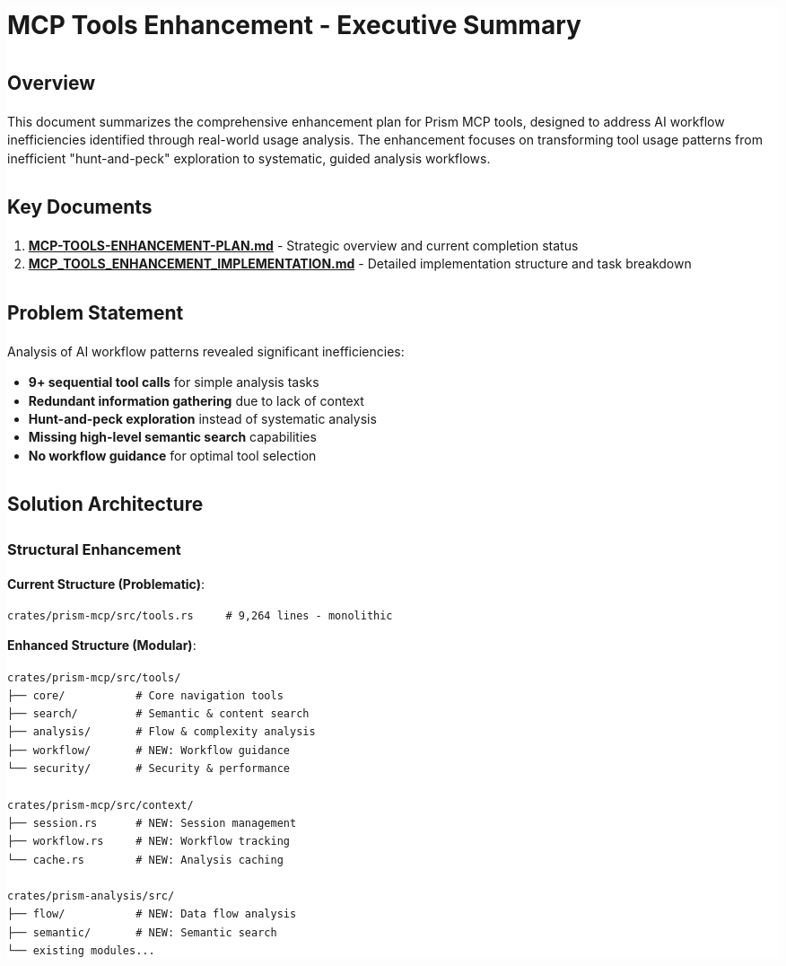 # MCP Tools Enhancement - Executive Summary

## Overview

This document summarizes the comprehensive enhancement plan for Prism MCP tools, designed to address AI workflow inefficiencies identified through real-world usage analysis. The enhancement focuses on transforming tool usage patterns from inefficient "hunt-and-peck" exploration to systematic, guided analysis workflows.

## Key Documents

1. **[MCP-TOOLS-ENHANCEMENT-PLAN.md](MCP-TOOLS-ENHANCEMENT-PLAN.md)** - Strategic overview and current completion status
2. **[MCP_TOOLS_ENHANCEMENT_IMPLEMENTATION.md](MCP_TOOLS_ENHANCEMENT_IMPLEMENTATION.md)** - Detailed implementation structure and task breakdown

## Problem Statement

Analysis of AI workflow patterns revealed significant inefficiencies:
- **9+ sequential tool calls** for simple analysis tasks
- **Redundant information gathering** due to lack of context
- **Hunt-and-peck exploration** instead of systematic analysis
- **Missing high-level semantic search** capabilities
- **No workflow guidance** for optimal tool selection

## Solution Architecture

### **Structural Enhancement**

**Current Structure (Problematic)**:
```
crates/prism-mcp/src/tools.rs     # 9,264 lines - monolithic
```

**Enhanced Structure (Modular)**:
```
crates/prism-mcp/src/tools/
├── core/           # Core navigation tools
├── search/         # Semantic & content search  
├── analysis/       # Flow & complexity analysis
├── workflow/       # NEW: Workflow guidance
└── security/       # Security & performance

crates/prism-mcp/src/context/
├── session.rs      # NEW: Session management
├── workflow.rs     # NEW: Workflow tracking
└── cache.rs        # NEW: Analysis caching

crates/prism-analysis/src/
├── flow/           # NEW: Data flow analysis
├── semantic/       # NEW: Semantic search
└── existing modules...
```
